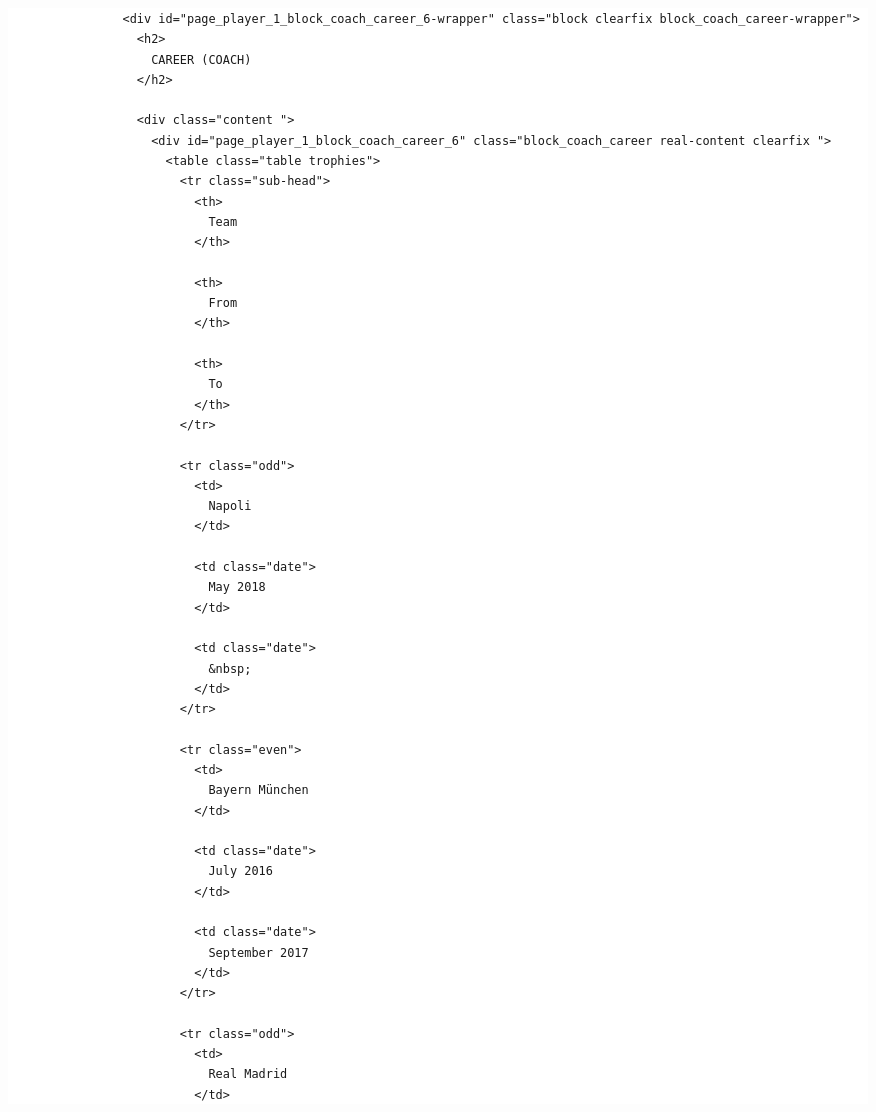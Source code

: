                     <div id="page_player_1_block_coach_career_6-wrapper" class="block clearfix block_coach_career-wrapper">
                      <h2>
                        CAREER (COACH)
                      </h2>
                      
                      <div class="content ">
                        <div id="page_player_1_block_coach_career_6" class="block_coach_career real-content clearfix ">
                          <table class="table trophies">
                            <tr class="sub-head">
                              <th>
                                Team
                              </th>
                              
                              <th>
                                From
                              </th>
                              
                              <th>
                                To
                              </th>
                            </tr>
                            
                            <tr class="odd">
                              <td>
                                Napoli
                              </td>
                              
                              <td class="date">
                                May 2018
                              </td>
                              
                              <td class="date">
                                &nbsp;
                              </td>
                            </tr>
                            
                            <tr class="even">
                              <td>
                                Bayern München
                              </td>
                              
                              <td class="date">
                                July 2016
                              </td>
                              
                              <td class="date">
                                September 2017
                              </td>
                            </tr>
                            
                            <tr class="odd">
                              <td>
                                Real Madrid
                              </td>
                              